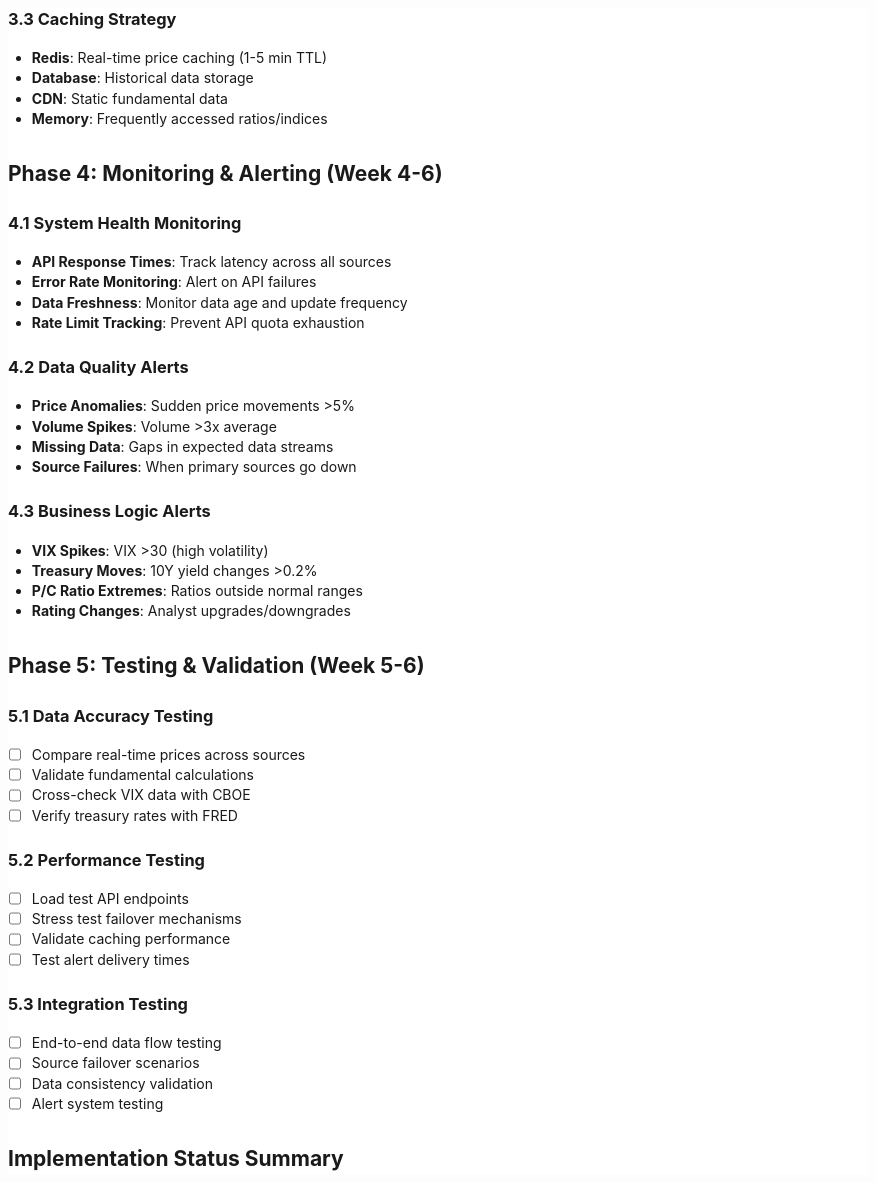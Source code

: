 ### 3.3 Caching Strategy
- **Redis**: Real-time price caching (1-5 min TTL)
- **Database**: Historical data storage
- **CDN**: Static fundamental data
- **Memory**: Frequently accessed ratios/indices

## Phase 4: Monitoring & Alerting (Week 4-6)

### 4.1 System Health Monitoring
- **API Response Times**: Track latency across all sources
- **Error Rate Monitoring**: Alert on API failures
- **Data Freshness**: Monitor data age and update frequency
- **Rate Limit Tracking**: Prevent API quota exhaustion

### 4.2 Data Quality Alerts
- **Price Anomalies**: Sudden price movements >5%
- **Volume Spikes**: Volume >3x average
- **Missing Data**: Gaps in expected data streams
- **Source Failures**: When primary sources go down

### 4.3 Business Logic Alerts
- **VIX Spikes**: VIX >30 (high volatility)
- **Treasury Moves**: 10Y yield changes >0.2%
- **P/C Ratio Extremes**: Ratios outside normal ranges
- **Rating Changes**: Analyst upgrades/downgrades

## Phase 5: Testing & Validation (Week 5-6)

### 5.1 Data Accuracy Testing
- [ ] Compare real-time prices across sources
- [ ] Validate fundamental calculations
- [ ] Cross-check VIX data with CBOE
- [ ] Verify treasury rates with FRED

### 5.2 Performance Testing
- [ ] Load test API endpoints
- [ ] Stress test failover mechanisms
- [ ] Validate caching performance
- [ ] Test alert delivery times

### 5.3 Integration Testing
- [ ] End-to-end data flow testing
- [ ] Source failover scenarios
- [ ] Data consistency validation
- [ ] Alert system testing

## Implementation Status Summary
